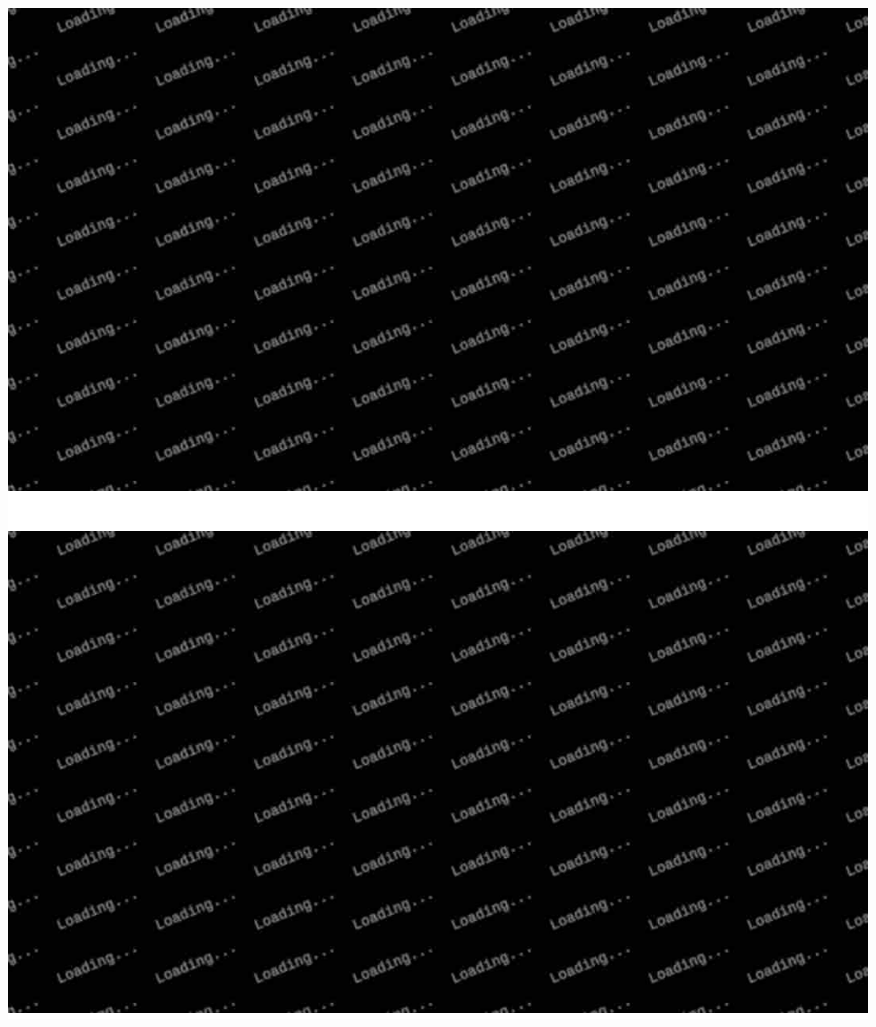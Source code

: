  <img width="100%" height="100%" class="lazyload" src="./../images/loading.jpg"
 data-src="./../images/VA39/bd-03535-1090px.jpg"
 data-srcset="./../images/VA39/bd-03535-512px.jpg 512w,
 ./../images/VA39/bd-03535-768px.jpg 768w,
 ./../images/VA39/bd-03535-1090px.jpg 1090w"
 sizes="(min-width: 1218px) 1090px,
 (min-width: 768px) 87vw,
 89vw" />
</div>

<br>

<div id="container1" class="twentytwenty-container">
 <img width="100%" height="100%" class="lazyload" src="./../images/loading.jpg"
 data-src="./../images/VA39/tv-03565-1090px.jpg"